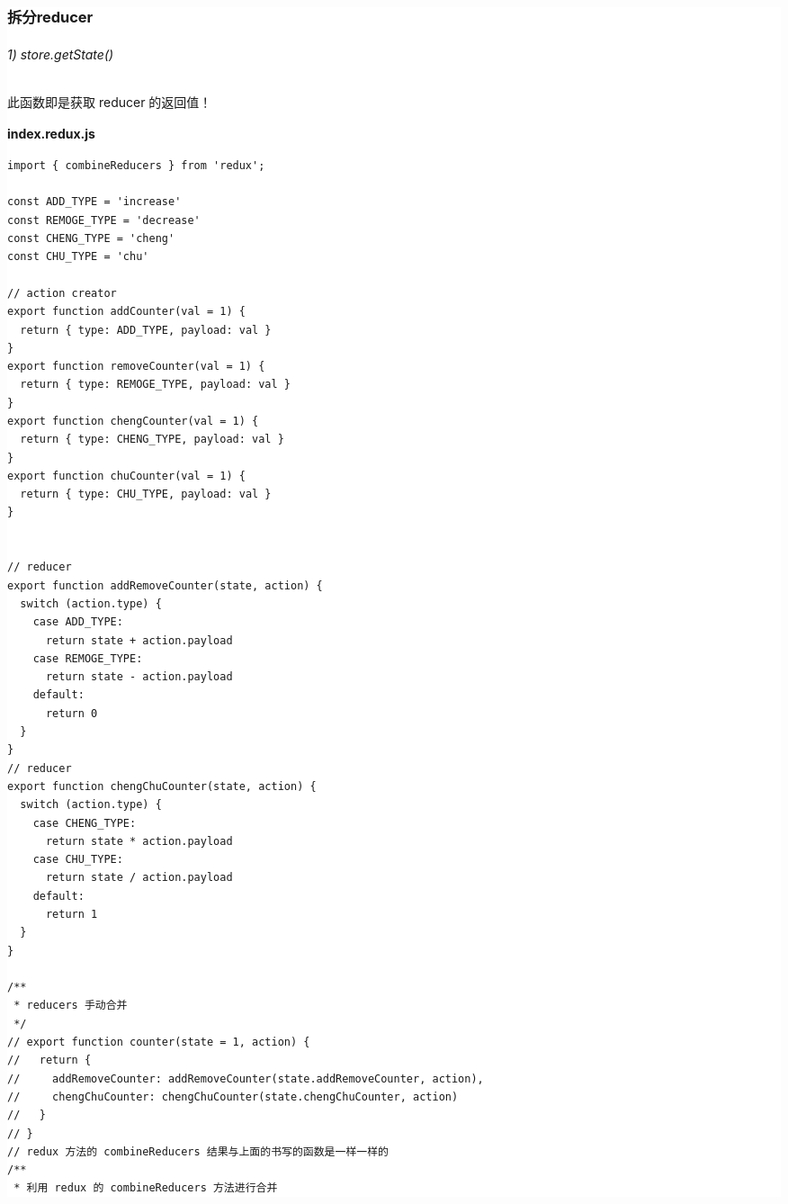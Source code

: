 ### 拆分reducer
###### 1) store.getState()
此函数即是获取 reducer 的返回值！

**index.redux.js**
```
import { combineReducers } from 'redux';

const ADD_TYPE = 'increase'
const REMOGE_TYPE = 'decrease'
const CHENG_TYPE = 'cheng'
const CHU_TYPE = 'chu'

// action creator
export function addCounter(val = 1) {
  return { type: ADD_TYPE, payload: val }
}
export function removeCounter(val = 1) {
  return { type: REMOGE_TYPE, payload: val }
}
export function chengCounter(val = 1) {
  return { type: CHENG_TYPE, payload: val }
}
export function chuCounter(val = 1) {
  return { type: CHU_TYPE, payload: val }
}


// reducer
export function addRemoveCounter(state, action) {
  switch (action.type) {
    case ADD_TYPE:
      return state + action.payload
    case REMOGE_TYPE:
      return state - action.payload
    default:
      return 0
  }
}
// reducer
export function chengChuCounter(state, action) {
  switch (action.type) {
    case CHENG_TYPE:
      return state * action.payload
    case CHU_TYPE:
      return state / action.payload
    default:
      return 1
  }
}

/**
 * reducers 手动合并
 */
// export function counter(state = 1, action) {
//   return {
//     addRemoveCounter: addRemoveCounter(state.addRemoveCounter, action),
//     chengChuCounter: chengChuCounter(state.chengChuCounter, action)
//   }
// }
// redux 方法的 combineReducers 结果与上面的书写的函数是一样一样的
/**
 * 利用 redux 的 combineReducers 方法进行合并
```